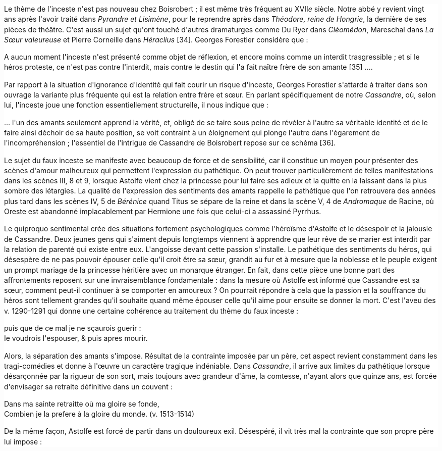Le thème de l'inceste n'est pas nouveau chez Boisrobert ; il est même très fréquent au XVII*e* siècle. Notre abbé y revient vingt ans après l'avoir traité dans *Pyrandre et Lisimène*, pour le reprendre après dans *Théodore, reine de Hongrie*, la dernière de ses pièces de théâtre. C'est aussi un sujet qu'ont touché d'autres dramaturges comme Du Ryer dans *Cléomédon*, Mareschal dans *La Sœur valeureuse* et Pierre Corneille dans *Héraclius* [34]. Georges Forestier considère que :


A aucun moment l'inceste n'est présenté comme objet de réflexion, et encore moins comme un interdit trasgressible ; et si le héros proteste, ce n'est pas contre l'interdit, mais contre le destin qui l'a fait naître frère de son amante [35] ….

Par rapport à la situation d'ignorance d'identité qui fait courir un risque d'inceste, Georges Forestier s'attarde à traiter dans son ouvrage la variante plus fréquente qui est la relation entre frère et sœur. En parlant spécifiquement de notre *Cassandre*, où, selon lui, l'inceste joue une fonction essentiellement structurelle, il nous indique que :


… l'un des amants seulement apprend la vérité, et, obligé de se taire sous peine de révéler à l'autre sa véritable identité et de le faire ainsi déchoir de sa haute position, se voit contraint à un éloignement qui plonge l'autre dans l'égarement de l'incompréhension ; l'essentiel de l'intrigue de Cassandre de Boisrobert repose sur ce schéma [36].

Le sujet du faux inceste se manifeste avec beaucoup de force et de sensibilité, car il constitue un moyen pour présenter des scènes d'amour malheureux qui permettent l'expression du pathétique. On peut trouver particulièrement de telles manifestations dans les scènes III, 8 et 9, lorsque Astolfe vient chez la princesse pour lui faire ses adieux et la quitte en la laissant dans la plus sombre des létargies. La qualité de l'expression des sentiments des amants rappelle le pathétique que l'on retrouvera des années plus tard dans les scènes IV, 5 de *Bérénice* quand Titus se sépare de la reine et dans la scène V, 4 de *Andromaque* de Racine, où Oreste est abandonné implacablement par Hermione une fois que celui-ci a assassiné Pyrrhus.

Le quiproquo sentimental crée des situations fortement psychologiques comme l'héroïsme d'Astolfe et le désespoir et la jalousie de Cassandre. Deux jeunes gens qui s'aiment depuis longtemps viennent à apprendre que leur rêve de se marier est interdit par la relation de parenté qui existe entre eux. L'angoisse devant cette passion s'installe. Le pathétique des sentiments du héros, qui désespère de ne pas pouvoir épouser celle qu'il croit être sa sœur, grandit au fur et à mesure que la noblesse et le peuple exigent un prompt mariage de la princesse héritière avec un monarque étranger. En fait, dans cette pièce une bonne part des affrontements reposent sur une invraisemblance fondamentale : dans la mesure où Astolfe est informé que Cassandre est sa sœur, comment peut-il continuer à se comporter en amoureux ? On pourrait répondre à cela que la passion et la souffrance du héros sont tellement grandes qu'il souhaite quand même épouser celle qu'il aime pour ensuite se donner la mort. C'est l'aveu des v. 1290-1291 qui donne une certaine cohérence au traitement du thème du faux inceste :

puis que de ce mal je ne sçaurois guerir :  
Ie voudrois l'espouser, & puis apres mourir.  

Alors, la séparation des amants s'impose. Résultat de la contrainte imposée par un père, cet aspect revient constamment dans les tragi-comédies et donne à l'œuvre un caractère tragique indéniable. Dans *Cassandre*, il arrive aux limites du pathétique lorsque désarçonnée par la rigueur de son sort, mais toujours avec grandeur d'âme, la comtesse, n'ayant alors que quinze ans, est forcée d'envisager sa retraite définitive dans un couvent :

Dans ma sainte retraitte où ma gloire se fonde,  
Combien je la prefere à la gloire du monde. (v. 1513-1514)  

De la même façon, Astolfe est forcé de partir dans un douloureux exil. Désespéré, il vit très mal la contrainte que son propre père lui impose :
